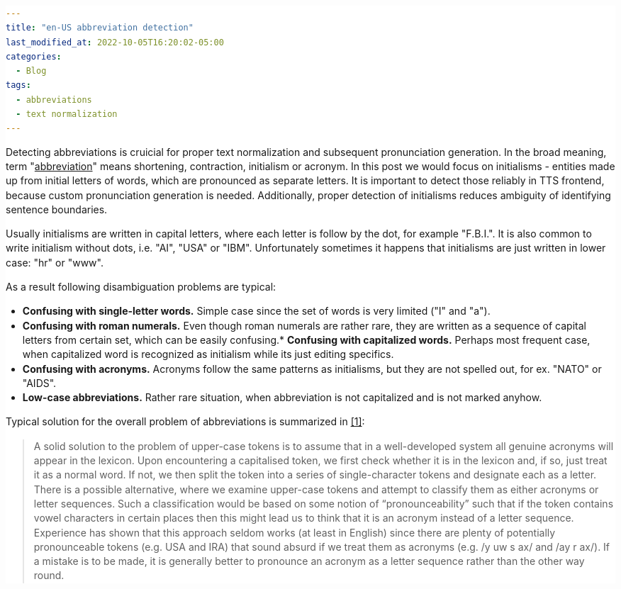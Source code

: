 ```yaml
---
title: "en-US abbreviation detection"
last_modified_at: 2022-10-05T16:20:02-05:00
categories:
  - Blog
tags:
  - abbreviations
  - text normalization
---
```


Detecting abbreviations is cruicial for proper text normalization and subsequent pronunciation generation.
In the broad meaning, term "[abbreviation](https://en.wikipedia.org/wiki/Abbreviation)" means shortening, contraction, initialism or acronym.
In this post we would focus on initialisms - entities made up from initial letters of words, which are pronounced as separate letters.
It is important to detect those reliably in TTS frontend, because custom pronunciation generation is needed.
Additionally, proper detection of initialisms reduces ambiguity of identifying sentence boundaries.

Usually initialisms are written in capital letters, where each letter is follow by the dot, for example "F.B.I.".
It is also common to write initialism without dots, i.e. "AI", "USA" or "IBM".
Unfortunately sometimes it happens that initialisms are just written in lower case: "hr" or "www".

As a result following disambiguation problems are typical:
* **Confusing with single-letter words.** Simple case since the set of words is very limited ("I" and "a").
* **Confusing with roman numerals.** Even though roman numerals are rather rare, they are written as a sequence of capital letters from certain set, which can be easily confusing.* **Confusing with capitalized words.** Perhaps most frequent case, when capitalized word is recognized as initialism while its just editing specifics.
* **Confusing with acronyms.** Acronyms follow the same patterns as initialisms, but they are not spelled out, for ex. "NATO" or "AIDS".
* **Low-case abbreviations.** Rather rare situation, when abbreviation is not capitalized and is not marked anyhow.

Typical solution for the overall problem of abbreviations is summarized in [[1]](#1):

> A solid solution to the problem of upper-case tokens is to assume that in a well-developed system all genuine acronyms will appear in the lexicon.
> Upon encountering a capitalised token, we first check whether it is in the lexicon and, if so, just treat it as a normal word.
> If not, we then split the token into a series of single-character tokens and designate each as a letter.
> There is a possible alternative, where we examine upper-case tokens and attempt to classify them as either acronyms or letter sequences.
> Such a classification would be based on some notion of “pronounceability” such that if the token contains vowel characters in certain places then this might lead us to think that it is an acronym instead of a letter sequence.
> Experience has shown that this approach seldom works (at least in English) since there are plenty of potentially pronounceable tokens (e.g. USA and IRA) that sound absurd if we treat them as acronyms (e.g. /y uw s ax/ and /ay r ax/).
> If a mistake is to be made, it is generally better to pronounce an acronym as a letter sequence rather than the other way round.
